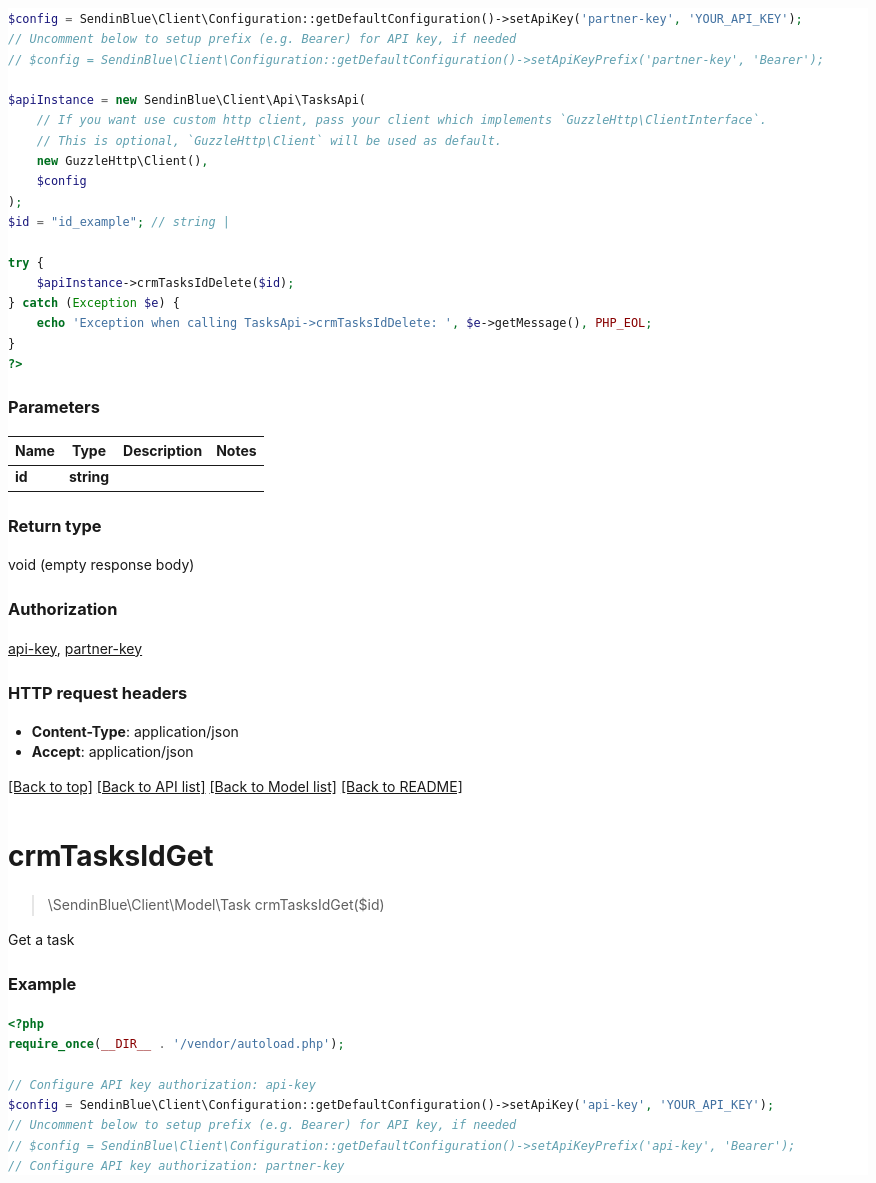 ```php
$config = SendinBlue\Client\Configuration::getDefaultConfiguration()->setApiKey('partner-key', 'YOUR_API_KEY');
// Uncomment below to setup prefix (e.g. Bearer) for API key, if needed
// $config = SendinBlue\Client\Configuration::getDefaultConfiguration()->setApiKeyPrefix('partner-key', 'Bearer');

$apiInstance = new SendinBlue\Client\Api\TasksApi(
    // If you want use custom http client, pass your client which implements `GuzzleHttp\ClientInterface`.
    // This is optional, `GuzzleHttp\Client` will be used as default.
    new GuzzleHttp\Client(),
    $config
);
$id = "id_example"; // string | 

try {
    $apiInstance->crmTasksIdDelete($id);
} catch (Exception $e) {
    echo 'Exception when calling TasksApi->crmTasksIdDelete: ', $e->getMessage(), PHP_EOL;
}
?>
```

### Parameters

Name | Type | Description  | Notes
------------- | ------------- | ------------- | -------------
 **id** | **string**|  |

### Return type

void (empty response body)

### Authorization

[api-key](../../README.md#api-key), [partner-key](../../README.md#partner-key)

### HTTP request headers

 - **Content-Type**: application/json
 - **Accept**: application/json

[[Back to top]](#) [[Back to API list]](../../README.md#documentation-for-api-endpoints) [[Back to Model list]](../../README.md#documentation-for-models) [[Back to README]](../../README.md)

# **crmTasksIdGet**
> \SendinBlue\Client\Model\Task crmTasksIdGet($id)

Get a task

### Example
```php
<?php
require_once(__DIR__ . '/vendor/autoload.php');

// Configure API key authorization: api-key
$config = SendinBlue\Client\Configuration::getDefaultConfiguration()->setApiKey('api-key', 'YOUR_API_KEY');
// Uncomment below to setup prefix (e.g. Bearer) for API key, if needed
// $config = SendinBlue\Client\Configuration::getDefaultConfiguration()->setApiKeyPrefix('api-key', 'Bearer');
// Configure API key authorization: partner-key
```